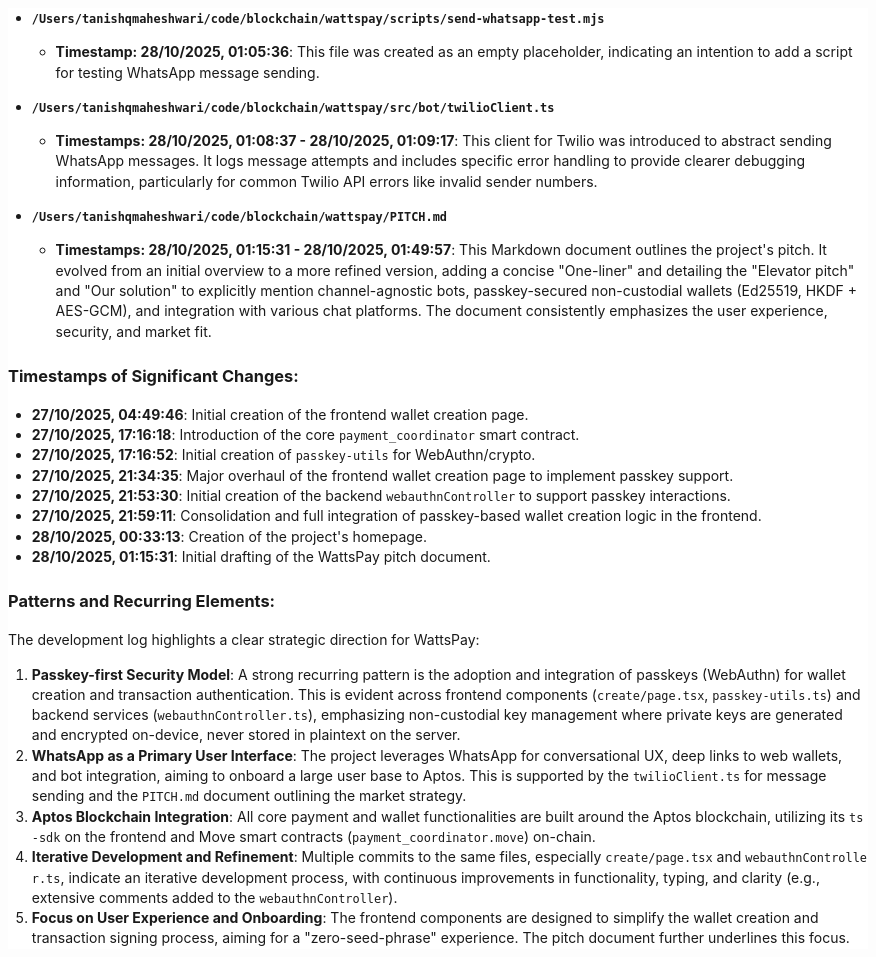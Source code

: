 *   **`/Users/tanishqmaheshwari/code/blockchain/wattspay/scripts/send-whatsapp-test.mjs`**
    *   **Timestamp: 28/10/2025, 01:05:36**: This file was created as an empty placeholder, indicating an intention to add a script for testing WhatsApp message sending.

*   **`/Users/tanishqmaheshwari/code/blockchain/wattspay/src/bot/twilioClient.ts`**
    *   **Timestamps: 28/10/2025, 01:08:37 - 28/10/2025, 01:09:17**: This client for Twilio was introduced to abstract sending WhatsApp messages. It logs message attempts and includes specific error handling to provide clearer debugging information, particularly for common Twilio API errors like invalid sender numbers.

*   **`/Users/tanishqmaheshwari/code/blockchain/wattspay/PITCH.md`**
    *   **Timestamps: 28/10/2025, 01:15:31 - 28/10/2025, 01:49:57**: This Markdown document outlines the project's pitch. It evolved from an initial overview to a more refined version, adding a concise "One-liner" and detailing the "Elevator pitch" and "Our solution" to explicitly mention channel-agnostic bots, passkey-secured non-custodial wallets (Ed25519, HKDF + AES-GCM), and integration with various chat platforms. The document consistently emphasizes the user experience, security, and market fit.

### Timestamps of Significant Changes:

*   **27/10/2025, 04:49:46**: Initial creation of the frontend wallet creation page.
*   **27/10/2025, 17:16:18**: Introduction of the core `payment_coordinator` smart contract.
*   **27/10/2025, 17:16:52**: Initial creation of `passkey-utils` for WebAuthn/crypto.
*   **27/10/2025, 21:34:35**: Major overhaul of the frontend wallet creation page to implement passkey support.
*   **27/10/2025, 21:53:30**: Initial creation of the backend `webauthnController` to support passkey interactions.
*   **27/10/2025, 21:59:11**: Consolidation and full integration of passkey-based wallet creation logic in the frontend.
*   **28/10/2025, 00:33:13**: Creation of the project's homepage.
*   **28/10/2025, 01:15:31**: Initial drafting of the WattsPay pitch document.

### Patterns and Recurring Elements:

The development log highlights a clear strategic direction for WattsPay:
1.  **Passkey-first Security Model**: A strong recurring pattern is the adoption and integration of passkeys (WebAuthn) for wallet creation and transaction authentication. This is evident across frontend components (`create/page.tsx`, `passkey-utils.ts`) and backend services (`webauthnController.ts`), emphasizing non-custodial key management where private keys are generated and encrypted on-device, never stored in plaintext on the server.
2.  **WhatsApp as a Primary User Interface**: The project leverages WhatsApp for conversational UX, deep links to web wallets, and bot integration, aiming to onboard a large user base to Aptos. This is supported by the `twilioClient.ts` for message sending and the `PITCH.md` document outlining the market strategy.
3.  **Aptos Blockchain Integration**: All core payment and wallet functionalities are built around the Aptos blockchain, utilizing its `ts-sdk` on the frontend and Move smart contracts (`payment_coordinator.move`) on-chain.
4.  **Iterative Development and Refinement**: Multiple commits to the same files, especially `create/page.tsx` and `webauthnController.ts`, indicate an iterative development process, with continuous improvements in functionality, typing, and clarity (e.g., extensive comments added to the `webauthnController`).
5.  **Focus on User Experience and Onboarding**: The frontend components are designed to simplify the wallet creation and transaction signing process, aiming for a "zero-seed-phrase" experience. The pitch document further underlines this focus.
